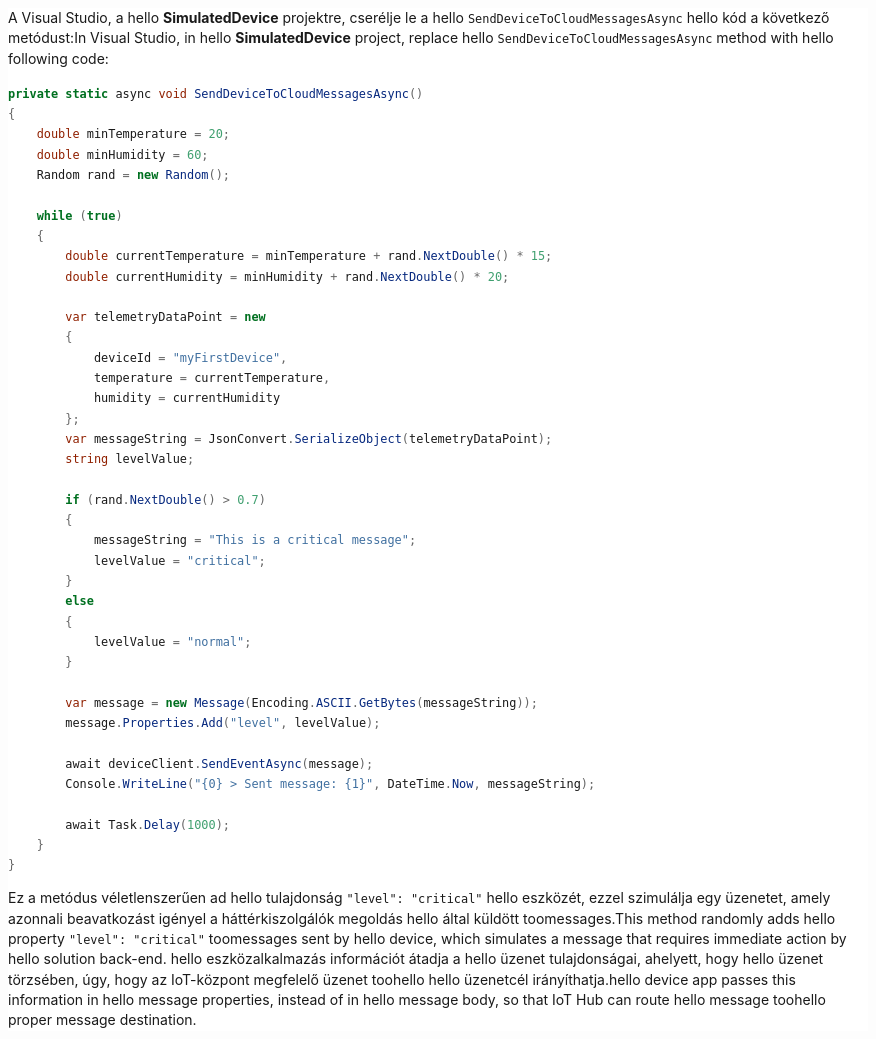 <span data-ttu-id="e28c1-124">A Visual Studio, a hello **SimulatedDevice** projektre, cserélje le a hello `SendDeviceToCloudMessagesAsync` hello kód a következő metódust:</span><span class="sxs-lookup"><span data-stu-id="e28c1-124">In Visual Studio, in hello **SimulatedDevice** project, replace hello `SendDeviceToCloudMessagesAsync` method with hello following code:</span></span>

```csharp
private static async void SendDeviceToCloudMessagesAsync()
{
    double minTemperature = 20;
    double minHumidity = 60;
    Random rand = new Random();

    while (true)
    {
        double currentTemperature = minTemperature + rand.NextDouble() * 15;
        double currentHumidity = minHumidity + rand.NextDouble() * 20;

        var telemetryDataPoint = new
        {
            deviceId = "myFirstDevice",
            temperature = currentTemperature,
            humidity = currentHumidity
        };
        var messageString = JsonConvert.SerializeObject(telemetryDataPoint);
        string levelValue;

        if (rand.NextDouble() > 0.7)
        {
            messageString = "This is a critical message";
            levelValue = "critical";
        }
        else
        {
            levelValue = "normal";
        }
        
        var message = new Message(Encoding.ASCII.GetBytes(messageString));
        message.Properties.Add("level", levelValue);
        
        await deviceClient.SendEventAsync(message);
        Console.WriteLine("{0} > Sent message: {1}", DateTime.Now, messageString);

        await Task.Delay(1000);
    }
}
```

<span data-ttu-id="e28c1-125">Ez a metódus véletlenszerűen ad hello tulajdonság `"level": "critical"` hello eszközét, ezzel szimulálja egy üzenetet, amely azonnali beavatkozást igényel a háttérkiszolgálók megoldás hello által küldött toomessages.</span><span class="sxs-lookup"><span data-stu-id="e28c1-125">This method randomly adds hello property `"level": "critical"` toomessages sent by hello device, which simulates a message that requires immediate action by hello solution back-end.</span></span> <span data-ttu-id="e28c1-126">hello eszközalkalmazás információt átadja a hello üzenet tulajdonságai, ahelyett, hogy hello üzenet törzsében, úgy, hogy az IoT-központ megfelelő üzenet toohello hello üzenetcél irányíthatja.</span><span class="sxs-lookup"><span data-stu-id="e28c1-126">hello device app passes this information in hello message properties, instead of in hello message body, so that IoT Hub can route hello message toohello proper message destination.</span></span>
